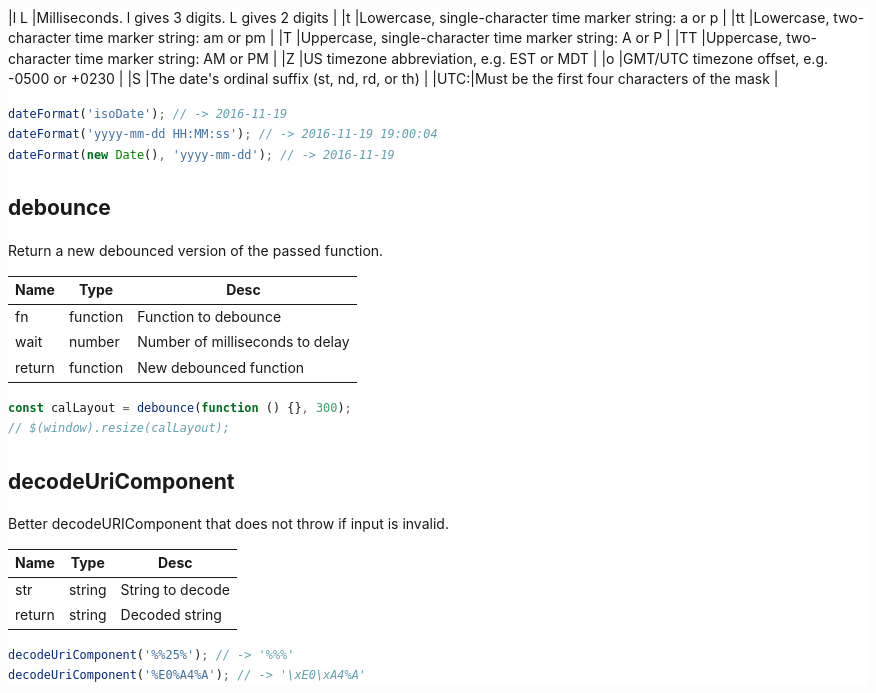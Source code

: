 |l L |Milliseconds. l gives 3 digits. L gives 2 digits                 |
|t   |Lowercase, single-character time marker string: a or p           |
|tt  |Lowercase, two-character time marker string: am or pm            |
|T   |Uppercase, single-character time marker string: A or P           |
|TT  |Uppercase, two-character time marker string: AM or PM            |
|Z   |US timezone abbreviation, e.g. EST or MDT                        |
|o   |GMT/UTC timezone offset, e.g. -0500 or +0230                     |
|S   |The date's ordinal suffix (st, nd, rd, or th)                    |
|UTC:|Must be the first four characters of the mask                    |

```javascript
dateFormat('isoDate'); // -> 2016-11-19
dateFormat('yyyy-mm-dd HH:MM:ss'); // -> 2016-11-19 19:00:04
dateFormat(new Date(), 'yyyy-mm-dd'); // -> 2016-11-19
```

## debounce 

Return a new debounced version of the passed function.

|Name  |Type    |Desc                           |
|------|--------|-------------------------------|
|fn    |function|Function to debounce           |
|wait  |number  |Number of milliseconds to delay|
|return|function|New debounced function         |

```javascript
const calLayout = debounce(function () {}, 300);
// $(window).resize(calLayout);
```

## decodeUriComponent 

Better decodeURIComponent that does not throw if input is invalid.

|Name  |Type  |Desc            |
|------|------|----------------|
|str   |string|String to decode|
|return|string|Decoded string  |

```javascript
decodeUriComponent('%%25%'); // -> '%%%'
decodeUriComponent('%E0%A4%A'); // -> '\xE0\xA4%A'
```

